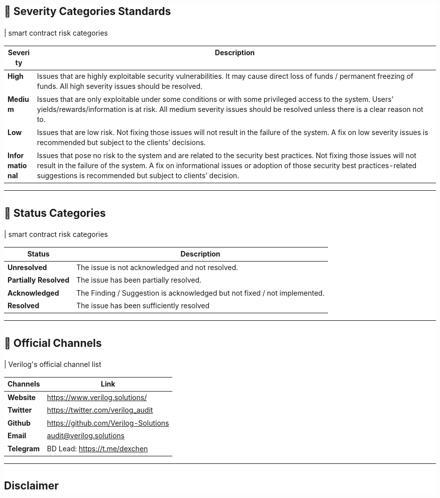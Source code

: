 
## :round_pushpin: Severity Categories Standards

| smart contract risk categories

| Severity          | Description                                                                                                                                                                                                                                                                                                  |
| ----------------- | ------------------------------------------------------------------------------------------------------------------------------------------------------------------------------------------------------------------------------------------------------------------------------------------------------------ |
| **High**          | Issues that are highly exploitable security vulnerabilities. It may cause direct loss of funds / permanent freezing of funds. All high severity issues should be resolved.                                                                                                                                   |
| **Medium**        | Issues that are only exploitable under some conditions or with some privileged access to the system. Users’ yields/rewards/information is at risk. All medium severity issues should be resolved unless there is a clear reason not to.                                                                      |
| **Low**           | Issues that are low risk. Not fixing those issues will not result in the failure of the system. A fix on low severity issues is recommended but subject to the clients’ decisions.                                                                                                                           |
| **Informational** | Issues that pose no risk to the system and are related to the security best practices. Not fixing those issues will not result in the failure of the system. A fix on informational issues or adoption of those security best practices-related suggestions is recommended but subject to clients’ decision. |

---

## :triangular_flag_on_post: Status Categories

| smart contract risk categories

| Status                 | Description                                                               |
| ---------------------- | ------------------------------------------------------------------------- |
| **Unresolved**         | The issue is not acknowledged and not resolved.                           |
| **Partially Resolved** | The issue has been partially resolved.                                    |
| **Acknowledged**       | The Finding / Suggestion is acknowledged but not fixed / not implemented. |
| **Resolved**           | The issue has been sufficiently resolved                                  |

---

## :office: Official Channels

| Verilog's official channel list

| Channels     | Link                                 |
| ------------ | ------------------------------------ |
| **Website**  | https://www.verilog.solutions/       |
| **Twitter**  | https://twitter.com/verilog_audit    |
| **Github**   | https://github.com/Verilog-Solutions |
| **Email**    | audit@verilog.solutions              |
| **Telegram** | BD Lead: https://t.me/dexchen        |

---

## Disclaimer
